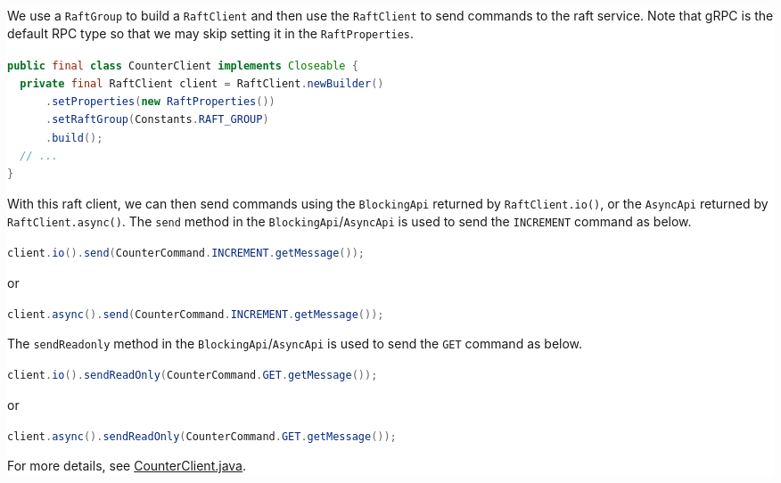 We use a `RaftGroup` to build a `RaftClient` and then use the `RaftClient` to send commands to the raft service. Note that gRPC is the default RPC type so that we may skip setting it in the `RaftProperties`.

```java
public final class CounterClient implements Closeable {
  private final RaftClient client = RaftClient.newBuilder()
      .setProperties(new RaftProperties())
      .setRaftGroup(Constants.RAFT_GROUP)
      .build();
  // ...
}
```

With this raft client, we can then send commands using the `BlockingApi` returned by `RaftClient.io()`, or the `AsyncApi` returned by `RaftClient.async()`. The `send` method in the `BlockingApi`/`AsyncApi` is used to send the `INCREMENT` command as below.

```java
client.io().send(CounterCommand.INCREMENT.getMessage());
```

or

```java
client.async().send(CounterCommand.INCREMENT.getMessage());
```

The `sendReadonly` method in the `BlockingApi`/`AsyncApi` is used to send the `GET` command as below.

```java
client.io().sendReadOnly(CounterCommand.GET.getMessage());
```

or

```java
client.async().sendReadOnly(CounterCommand.GET.getMessage());
```

For more details, see [CounterClient.java](https://github.com/apache/ratis/blob/master/ratis-examples/src/main/java/org/apache/ratis/examples/counter/client/CounterClient.java).